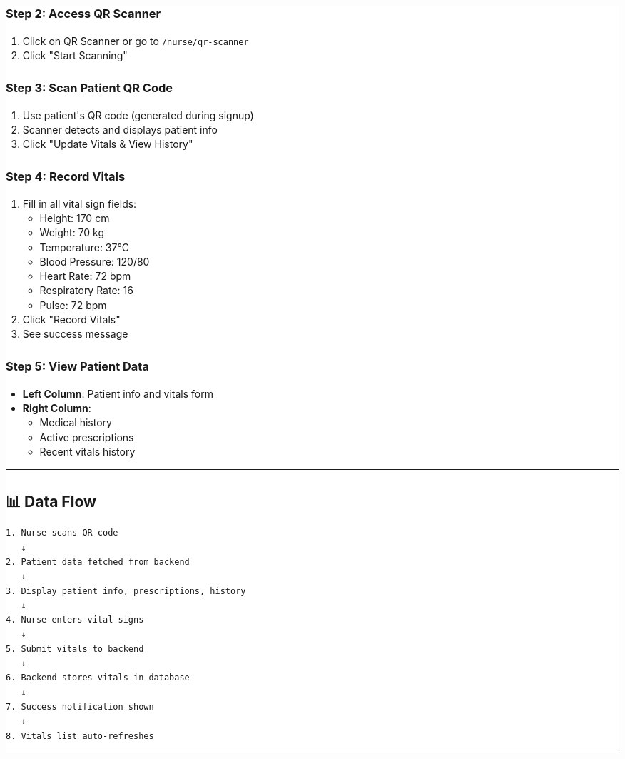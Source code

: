 ### Step 2: Access QR Scanner
1. Click on QR Scanner or go to `/nurse/qr-scanner`
2. Click "Start Scanning"

### Step 3: Scan Patient QR Code
1. Use patient's QR code (generated during signup)
2. Scanner detects and displays patient info
3. Click "Update Vitals & View History"

### Step 4: Record Vitals
1. Fill in all vital sign fields:
   - Height: 170 cm
   - Weight: 70 kg
   - Temperature: 37°C
   - Blood Pressure: 120/80
   - Heart Rate: 72 bpm
   - Respiratory Rate: 16
   - Pulse: 72 bpm
2. Click "Record Vitals"
3. See success message

### Step 5: View Patient Data
- **Left Column**: Patient info and vitals form
- **Right Column**: 
  - Medical history
  - Active prescriptions
  - Recent vitals history

---

## 📊 Data Flow

```
1. Nurse scans QR code
   ↓
2. Patient data fetched from backend
   ↓
3. Display patient info, prescriptions, history
   ↓
4. Nurse enters vital signs
   ↓
5. Submit vitals to backend
   ↓
6. Backend stores vitals in database
   ↓
7. Success notification shown
   ↓
8. Vitals list auto-refreshes
```

---
